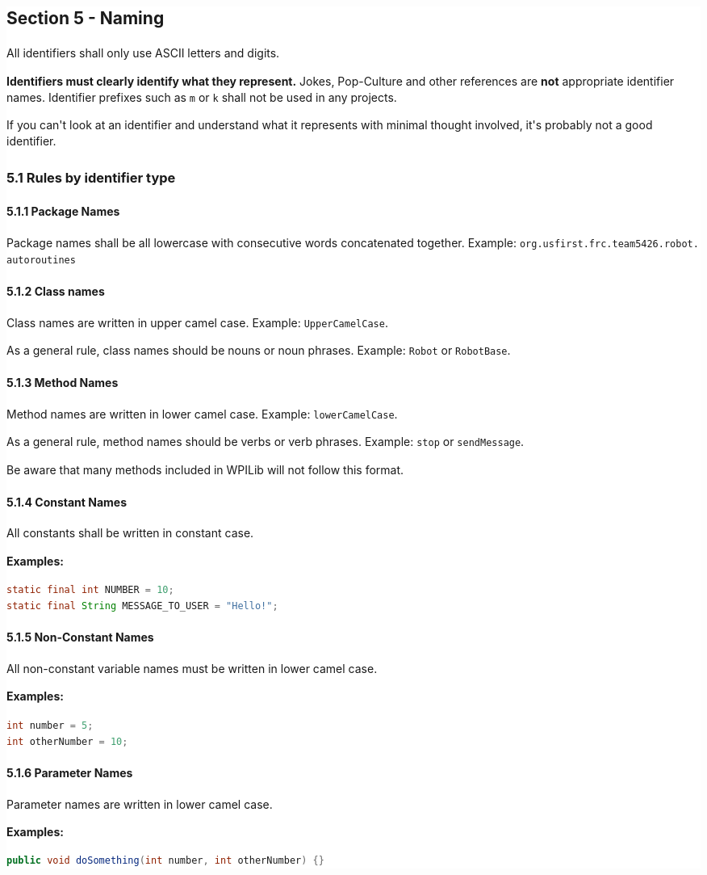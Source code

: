 
## Section 5 - Naming
All identifiers shall only use ASCII letters and digits.

**Identifiers must clearly identify what they represent.**
Jokes, Pop-Culture and other references are **not** appropriate identifier names. Identifier prefixes such as `m` or `k` shall not be used in any projects.

If you can't look at an identifier and understand what it represents with minimal thought involved, it's probably not a good identifier.


### 5.1 Rules by identifier type
#### 5.1.1 Package Names

Package names shall be all lowercase with consecutive words concatenated together. Example: `org.usfirst.frc.team5426.robot.autoroutines`

#### 5.1.2 Class names

Class names are written in upper camel case. Example: `UpperCamelCase`.

As a general rule, class names should be nouns or noun phrases. Example: `Robot` or `RobotBase`.

#### 5.1.3 Method Names

Method names are written in lower camel case. Example: `lowerCamelCase`.

As a general rule, method names should be verbs or verb phrases. Example: `stop` or `sendMessage`.

Be aware that many methods included in WPILib will not follow this format.




#### 5.1.4 Constant Names

All constants shall be written in constant case.

**Examples:**
```java
static final int NUMBER = 10;
static final String MESSAGE_TO_USER = "Hello!";
```

#### 5.1.5 Non-Constant Names

All non-constant variable names must be written in lower camel case. 

**Examples:** 
```java
int number = 5;
int otherNumber = 10;
```

#### 5.1.6 Parameter Names

Parameter names are written in lower camel case.

**Examples:** 
```java
public void doSomething(int number, int otherNumber) {}
```











